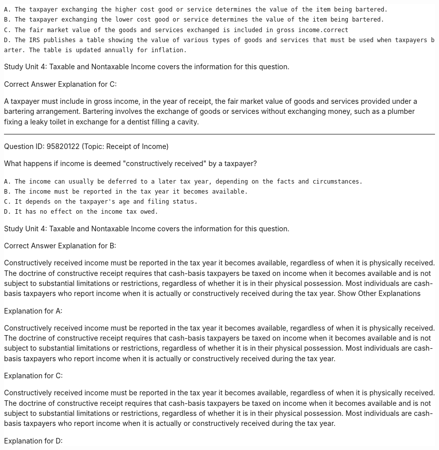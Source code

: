     A. The taxpayer exchanging the higher cost good or service determines the value of the item being bartered.
    B. The taxpayer exchanging the lower cost good or service determines the value of the item being bartered.
    C. The fair market value of the goods and services exchanged is included in gross income.correct
    D. The IRS publishes a table showing the value of various types of goods and services that must be used when taxpayers barter. The table is updated annually for inflation.

Study Unit 4: Taxable and Nontaxable Income covers the information for this question.

Correct Answer Explanation for C:

A taxpayer must include in gross income, in the year of receipt, the fair market value of goods and services provided under a bartering arrangement. Bartering involves the exchange of goods or services without exchanging money, such as a plumber fixing a leaky toilet in exchange for a dentist filling a cavity.

---

Question ID: 95820122 (Topic: Receipt of Income)

What happens if income is deemed "constructively received" by a taxpayer?

    A. The income can usually be deferred to a later tax year, depending on the facts and circumstances.
    B. The income must be reported in the tax year it becomes available.
    C. It depends on the taxpayer's age and filing status.
    D. It has no effect on the income tax owed.

Study Unit 4: Taxable and Nontaxable Income covers the information for this question.

Correct Answer Explanation for B:

Constructively received income must be reported in the tax year it becomes available, regardless of when it is physically received. The doctrine of constructive receipt requires that cash-basis taxpayers be taxed on income when it becomes available and is not subject to substantial limitations or restrictions, regardless of whether it is in their physical possession. Most individuals are cash-basis taxpayers who report income when it is actually or constructively received during the tax year. 
Show Other Explanations

Explanation for A:

Constructively received income must be reported in the tax year it becomes available, regardless of when it is physically received. The doctrine of constructive receipt requires that cash-basis taxpayers be taxed on income when it becomes available and is not subject to substantial limitations or restrictions, regardless of whether it is in their physical possession. Most individuals are cash-basis taxpayers who report income when it is actually or constructively received during the tax year. 

Explanation for C:

Constructively received income must be reported in the tax year it becomes available, regardless of when it is physically received. The doctrine of constructive receipt requires that cash-basis taxpayers be taxed on income when it becomes available and is not subject to substantial limitations or restrictions, regardless of whether it is in their physical possession. Most individuals are cash-basis taxpayers who report income when it is actually or constructively received during the tax year. 

Explanation for D:
